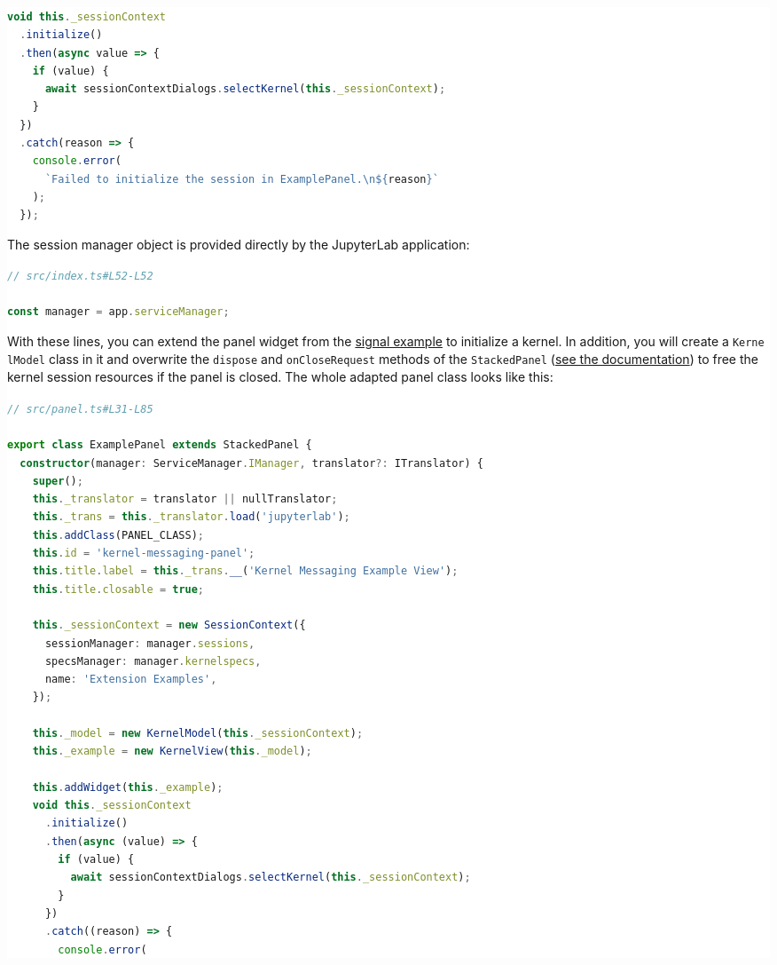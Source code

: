 


```ts
void this._sessionContext
  .initialize()
  .then(async value => {
    if (value) {
      await sessionContextDialogs.selectKernel(this._sessionContext);
    }
  })
  .catch(reason => {
    console.error(
      `Failed to initialize the session in ExamplePanel.\n${reason}`
    );
  });
```


The session manager object is
provided directly by the JupyterLab application:

```ts
// src/index.ts#L52-L52

const manager = app.serviceManager;
```

With these lines, you can extend the panel widget from the [signal example](../signals) to initialize a
kernel. In addition, you will create a `KernelModel` class in it and
overwrite the `dispose` and `onCloseRequest` methods of the `StackedPanel`
([see the documentation](https://jupyterlab.github.io/lumino/widgets/classes/stackedpanel.html))
to free the kernel session resources if the panel is closed. The whole adapted
panel class looks like this:

```ts
// src/panel.ts#L31-L85

export class ExamplePanel extends StackedPanel {
  constructor(manager: ServiceManager.IManager, translator?: ITranslator) {
    super();
    this._translator = translator || nullTranslator;
    this._trans = this._translator.load('jupyterlab');
    this.addClass(PANEL_CLASS);
    this.id = 'kernel-messaging-panel';
    this.title.label = this._trans.__('Kernel Messaging Example View');
    this.title.closable = true;

    this._sessionContext = new SessionContext({
      sessionManager: manager.sessions,
      specsManager: manager.kernelspecs,
      name: 'Extension Examples',
    });

    this._model = new KernelModel(this._sessionContext);
    this._example = new KernelView(this._model);

    this.addWidget(this._example);
    void this._sessionContext
      .initialize()
      .then(async (value) => {
        if (value) {
          await sessionContextDialogs.selectKernel(this._sessionContext);
        }
      })
      .catch((reason) => {
        console.error(
```